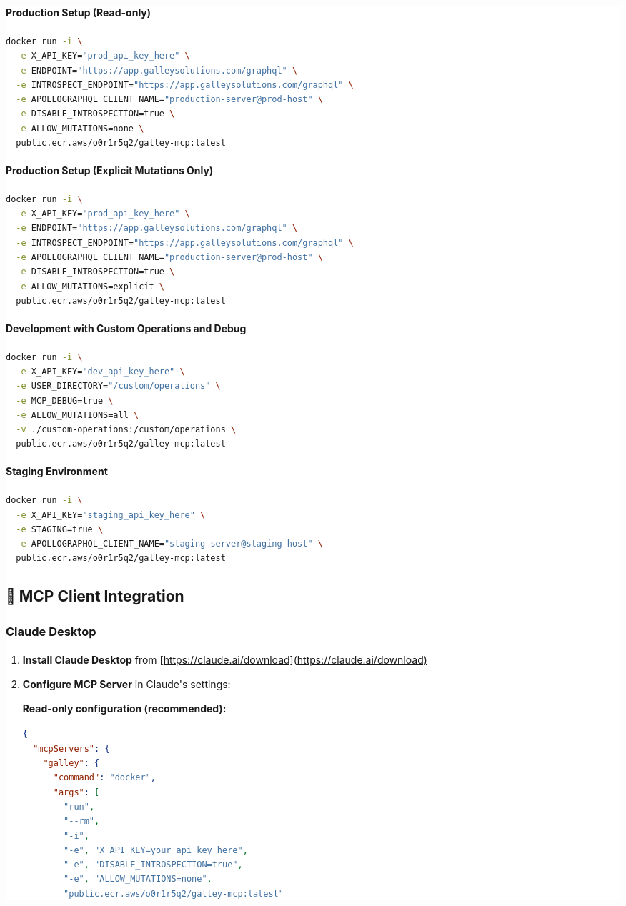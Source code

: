 #### Production Setup (Read-only)
```bash
docker run -i \
  -e X_API_KEY="prod_api_key_here" \
  -e ENDPOINT="https://app.galleysolutions.com/graphql" \
  -e INTROSPECT_ENDPOINT="https://app.galleysolutions.com/graphql" \
  -e APOLLOGRAPHQL_CLIENT_NAME="production-server@prod-host" \
  -e DISABLE_INTROSPECTION=true \
  -e ALLOW_MUTATIONS=none \
  public.ecr.aws/o0r1r5q2/galley-mcp:latest
```

#### Production Setup (Explicit Mutations Only)
```bash
docker run -i \
  -e X_API_KEY="prod_api_key_here" \
  -e ENDPOINT="https://app.galleysolutions.com/graphql" \
  -e INTROSPECT_ENDPOINT="https://app.galleysolutions.com/graphql" \
  -e APOLLOGRAPHQL_CLIENT_NAME="production-server@prod-host" \
  -e DISABLE_INTROSPECTION=true \
  -e ALLOW_MUTATIONS=explicit \
  public.ecr.aws/o0r1r5q2/galley-mcp:latest
```

#### Development with Custom Operations and Debug
```bash
docker run -i \
  -e X_API_KEY="dev_api_key_here" \
  -e USER_DIRECTORY="/custom/operations" \
  -e MCP_DEBUG=true \
  -e ALLOW_MUTATIONS=all \
  -v ./custom-operations:/custom/operations \
  public.ecr.aws/o0r1r5q2/galley-mcp:latest
```

#### Staging Environment
```bash
docker run -i \
  -e X_API_KEY="staging_api_key_here" \
  -e STAGING=true \
  -e APOLLOGRAPHQL_CLIENT_NAME="staging-server@staging-host" \
  public.ecr.aws/o0r1r5q2/galley-mcp:latest
```

## 🔌 MCP Client Integration

### Claude Desktop

1. **Install Claude Desktop** from [https://claude.ai/download](https://claude.ai/download)

2. **Configure MCP Server** in Claude's settings:
   
   **Read-only configuration (recommended):**
   ```json
   {
     "mcpServers": {
       "galley": {
         "command": "docker",
         "args": [
           "run",
           "--rm",
           "-i",
           "-e", "X_API_KEY=your_api_key_here",
           "-e", "DISABLE_INTROSPECTION=true",
           "-e", "ALLOW_MUTATIONS=none",
           "public.ecr.aws/o0r1r5q2/galley-mcp:latest"
   ```